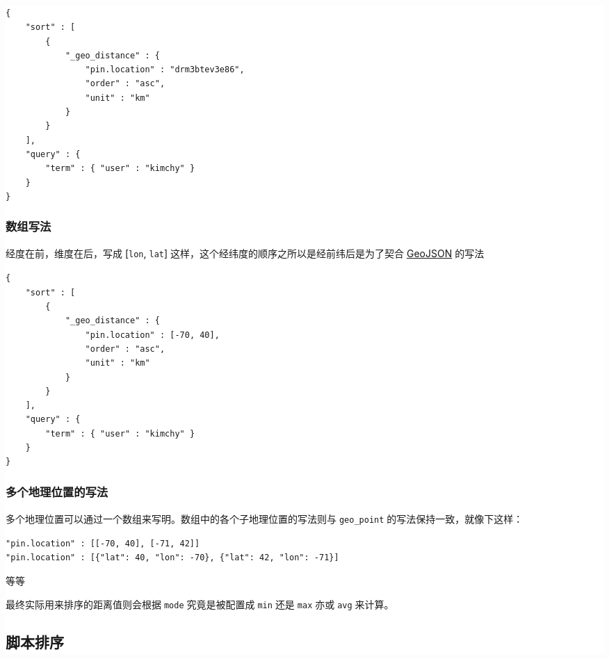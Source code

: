 ```
{
    "sort" : [
        {
            "_geo_distance" : {
                "pin.location" : "drm3btev3e86",
                "order" : "asc",
                "unit" : "km"
            }
        }
    ],
    "query" : {
        "term" : { "user" : "kimchy" }
    }
}

```

### 数组写法

经度在前，维度在后，写成 [`lon`, `lat`] 这样，这个经纬度的顺序之所以是经前纬后是为了契合 [GeoJSON](http://geojson.org/) 的写法

```
{
    "sort" : [
        {
            "_geo_distance" : {
                "pin.location" : [-70, 40],
                "order" : "asc",
                "unit" : "km"
            }
        }
    ],
    "query" : {
        "term" : { "user" : "kimchy" }
    }
}

```

### 多个地理位置的写法

多个地理位置可以通过一个数组来写明。数组中的各个子地理位置的写法则与 `geo_point` 的写法保持一致，就像下这样：

```
"pin.location" : [[-70, 40], [-71, 42]]
"pin.location" : [{"lat": 40, "lon": -70}, {"lat": 42, "lon": -71}]

```

等等

最终实际用来排序的距离值则会根据 `mode` 究竟是被配置成 `min` 还是 `max` 亦或 `avg` 来计算。

## 脚本排序
